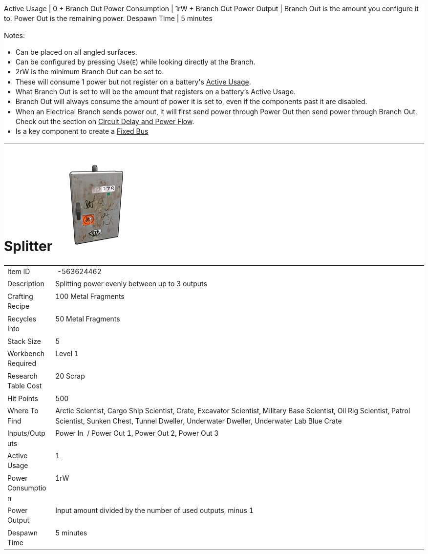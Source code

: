 Active Usage        | 0 + Branch Out
Power Consumption   | 1rW + Branch Out
Power Output        | Branch Out is the amount you configure it to. Power Out is the remaining power.
Despawn Time        | 5 minutes

Notes:

- Can be placed on all angled surfaces.
- Can be configured by pressing Use(`E`) while looking directly at the Branch.
- 2rW is the minimum Branch Out can be set to.
- These will consume 1 power but not register on a battery's [Active Usage](powerstorage.html#-Battery-Active-Usage-VS-Actual-Power-Consumed).
- What Branch Out is set to will be the amount that registers on a battery’s Active Usage.
- Branch Out will always consume the amount of power it is set to, even if the components past it are disabled. 
- When an Electrical Branch sends power out, it will first send power through Power Out then send power through Branch Out. Check out the section on [Circuit Delay and Power Flow](powerdistribution.html#-Circuit-Delay-and-Power-Flow).
- Is a key component to create a [Fixed Bus](powerdistribution.html##-Fixed-Bus-(F-Bus))

---

# Splitter![](images/image71.png)

| | |  
|-|---|  
Item ID             |  -563624462
Description         | Splitting power evenly between up to 3 outputs
Crafting Recipe     | 100 Metal Fragments
Recycles Into       | 50 Metal Fragments
Stack Size          | 5
Workbench Required  | Level 1
Research Table Cost | 20 Scrap
Hit Points          | 500
Where To Find       | Arctic Scientist, Cargo Ship Scientist, Crate, Excavator Scientist, Military Base Scientist, Oil Rig Scientist, Patrol Scientist, Sunken Chest, Tunnel Dweller, Underwater Dweller, Underwater Lab Blue Crate
Inputs/Outputs      | Power In  / Power Out 1, Power Out 2, Power Out 3
Active Usage        | 1
Power Consumption   | 1rW
Power Output        | Input amount divided by the number of used outputs, minus 1
Despawn Time        | 5 minutes
